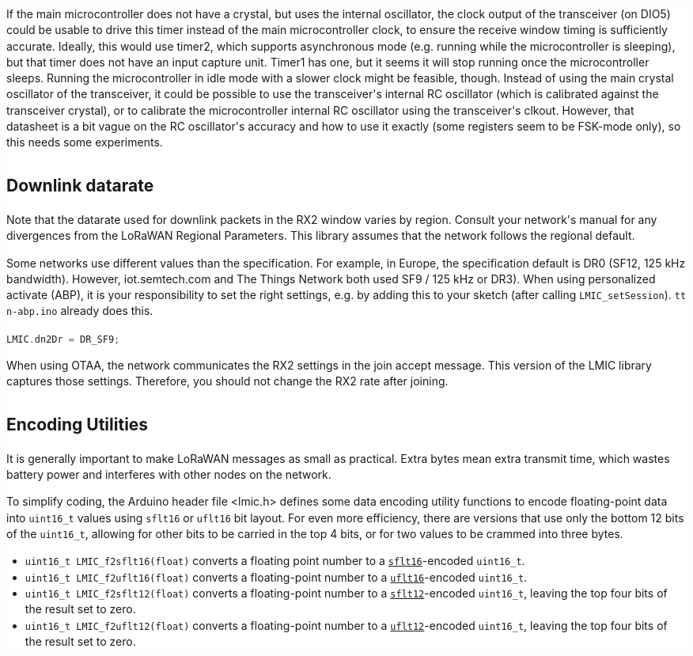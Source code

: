 If the main microcontroller does not have a crystal, but uses the
internal oscillator, the clock output of the transceiver (on DIO5) could
be usable to drive this timer instead of the main microcontroller clock,
to ensure the receive window timing is sufficiently accurate. Ideally,
this would use timer2, which supports asynchronous mode (e.g. running
while the microcontroller is sleeping), but that timer does not have an
input capture unit. Timer1 has one, but it seems it will stop running
once the microcontroller sleeps. Running the microcontroller in idle
mode with a slower clock might be feasible, though. Instead of using the
main crystal oscillator of the transceiver, it could be possible to use
the transceiver's internal RC oscillator (which is calibrated against
the transceiver crystal), or to calibrate the microcontroller internal
RC oscillator using the transceiver's clkout. However, that datasheet is
a bit vague on the RC oscillator's accuracy and how to use it exactly
(some registers seem to be FSK-mode only), so this needs some
experiments.

## Downlink datarate

Note that the datarate used for downlink packets in the RX2 window varies by region. Consult your network's manual for any divergences from the LoRaWAN Regional Parameters. This library assumes that the network follows the regional default.

Some networks
use different values than the specification. For example, in Europe, the specification default is DR0 (SF12, 125 kHz bandwidth). However, iot.semtech.com and The Things Network both used SF9 / 125 kHz or DR3). When using personalized activate (ABP), it is your
responsibility to set the right settings, e.g. by adding this to your
sketch (after calling `LMIC_setSession`). `ttn-abp.ino` already does
this.

```c++
LMIC.dn2Dr = DR_SF9;
```

When using OTAA, the network communicates the RX2 settings in the join accept message. This version of the LMIC library captures those settings. Therefore, you should not change the RX2 rate after joining.

## Encoding Utilities

It is generally important to make LoRaWAN messages as small as practical. Extra bytes mean extra transmit time, which wastes battery power and interferes with other nodes on the network.

To simplify coding, the Arduino header file <lmic.h> defines some data encoding utility functions to encode floating-point data into `uint16_t` values using `sflt16` or `uflt16` bit layout. For even more efficiency, there are versions that use only the bottom 12 bits of the `uint16_t`, allowing for other bits to be carried in the top 4 bits, or for two values to be crammed into three bytes.

- `uint16_t LMIC_f2sflt16(float)` converts a floating point number to a [`sflt16`](#sflt16)-encoded `uint16_t`.
- `uint16_t LMIC_f2uflt16(float)` converts a floating-point number to a [`uflt16`](#uflt16)-encoded `uint16_t`.
- `uint16_t LMIC_f2sflt12(float)` converts a floating-point number to a [`sflt12`](#sflt12)-encoded `uint16_t`, leaving the top four bits of the result set to zero.
- `uint16_t LMIC_f2uflt12(float)` converts a floating-point number to a [`uflt12`](#sflt12)-encoded `uint16_t`, leaving the top four bits of the result set to zero.

